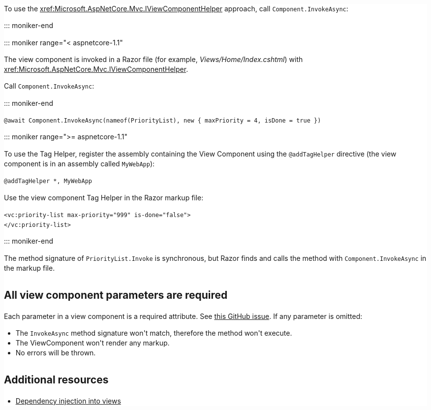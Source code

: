 To use the <xref:Microsoft.AspNetCore.Mvc.IViewComponentHelper> approach, call `Component.InvokeAsync`:

::: moniker-end

::: moniker range="< aspnetcore-1.1"

The view component is invoked in a Razor file (for example, *Views/Home/Index.cshtml*) with <xref:Microsoft.AspNetCore.Mvc.IViewComponentHelper>.

Call `Component.InvokeAsync`:

::: moniker-end

```cshtml
@await Component.InvokeAsync(nameof(PriorityList), new { maxPriority = 4, isDone = true })
```

::: moniker range=">= aspnetcore-1.1"

To use the Tag Helper, register the assembly containing the View Component using the `@addTagHelper` directive (the view component is in an assembly called `MyWebApp`):

```cshtml
@addTagHelper *, MyWebApp
```

Use the view component Tag Helper in the Razor markup file:

```cshtml
<vc:priority-list max-priority="999" is-done="false">
</vc:priority-list>
```

::: moniker-end

The method signature of `PriorityList.Invoke` is synchronous, but Razor finds and calls the method with `Component.InvokeAsync` in the markup file.

## All view component parameters are required

Each parameter in a view component is a required attribute. See [this GitHub issue](https://github.com/dotnet/AspNetCore/issues/5011). If any  parameter is omitted:

* The `InvokeAsync` method signature won't match, therefore the method won't execute.
* The ViewComponent won't render any markup.
* No errors will be thrown.

## Additional resources

* [Dependency injection into views](xref:mvc/views/dependency-injection)
